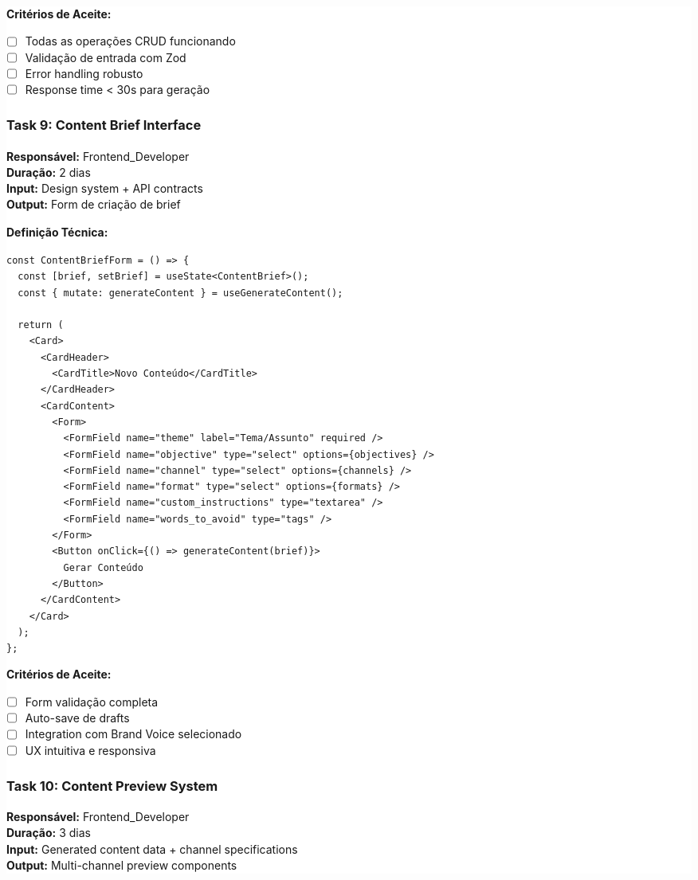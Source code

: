 **Critérios de Aceite:**
- [ ] Todas as operações CRUD funcionando
- [ ] Validação de entrada com Zod
- [ ] Error handling robusto
- [ ] Response time < 30s para geração

### Task 9: Content Brief Interface
**Responsável:** Frontend_Developer  
**Duração:** 2 dias  
**Input:** Design system + API contracts  
**Output:** Form de criação de brief  

**Definição Técnica:**
```tsx
const ContentBriefForm = () => {
  const [brief, setBrief] = useState<ContentBrief>();
  const { mutate: generateContent } = useGenerateContent();
  
  return (
    <Card>
      <CardHeader>
        <CardTitle>Novo Conteúdo</CardTitle>
      </CardHeader>
      <CardContent>
        <Form>
          <FormField name="theme" label="Tema/Assunto" required />
          <FormField name="objective" type="select" options={objectives} />
          <FormField name="channel" type="select" options={channels} />
          <FormField name="format" type="select" options={formats} />
          <FormField name="custom_instructions" type="textarea" />
          <FormField name="words_to_avoid" type="tags" />
        </Form>
        <Button onClick={() => generateContent(brief)}>
          Gerar Conteúdo
        </Button>
      </CardContent>
    </Card>
  );
};
```

**Critérios de Aceite:**
- [ ] Form validação completa
- [ ] Auto-save de drafts
- [ ] Integration com Brand Voice selecionado
- [ ] UX intuitiva e responsiva

### Task 10: Content Preview System
**Responsável:** Frontend_Developer  
**Duração:** 3 dias  
**Input:** Generated content data + channel specifications  
**Output:** Multi-channel preview components  
